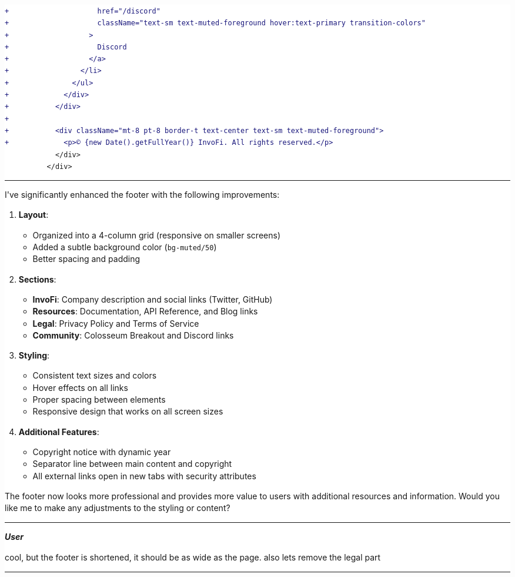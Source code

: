 ```diff
+                     href="/discord" 
+                     className="text-sm text-muted-foreground hover:text-primary transition-colors"
+                   >
+                     Discord
+                   </a>
+                 </li>
+               </ul>
+             </div>
+           </div>
+ 
+           <div className="mt-8 pt-8 border-t text-center text-sm text-muted-foreground">
+             <p>© {new Date().getFullYear()} InvoFi. All rights reserved.</p>
            </div>
          </div>
```

---

I've significantly enhanced the footer with the following improvements:

1. **Layout**:
   - Organized into a 4-column grid (responsive on smaller screens)
   - Added a subtle background color (`bg-muted/50`)
   - Better spacing and padding

2. **Sections**:
   - **InvoFi**: Company description and social links (Twitter, GitHub)
   - **Resources**: Documentation, API Reference, and Blog links
   - **Legal**: Privacy Policy and Terms of Service
   - **Community**: Colosseum Breakout and Discord links

3. **Styling**:
   - Consistent text sizes and colors
   - Hover effects on all links
   - Proper spacing between elements
   - Responsive design that works on all screen sizes

4. **Additional Features**:
   - Copyright notice with dynamic year
   - Separator line between main content and copyright
   - All external links open in new tabs with security attributes

The footer now looks more professional and provides more value to users with additional resources and information. Would you like me to make any adjustments to the styling or content?

---

_**User**_

cool, but the footer is shortened, it should be as wide as the page. also lets remove the legal part

---
